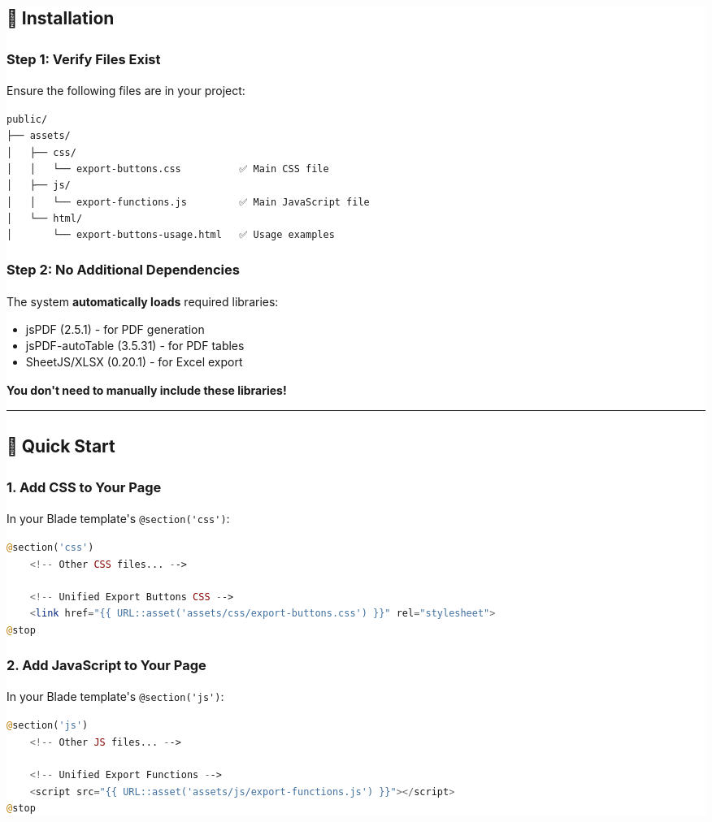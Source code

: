 
## 💾 Installation

### Step 1: Verify Files Exist

Ensure the following files are in your project:

```
public/
├── assets/
│   ├── css/
│   │   └── export-buttons.css          ✅ Main CSS file
│   ├── js/
│   │   └── export-functions.js         ✅ Main JavaScript file
│   └── html/
│       └── export-buttons-usage.html   ✅ Usage examples
```

### Step 2: No Additional Dependencies

The system **automatically loads** required libraries:
- jsPDF (2.5.1) - for PDF generation
- jsPDF-autoTable (3.5.31) - for PDF tables
- SheetJS/XLSX (0.20.1) - for Excel export

**You don't need to manually include these libraries!**

---

## 🚀 Quick Start

### 1. Add CSS to Your Page

In your Blade template's `@section('css')`:

```php
@section('css')
    <!-- Other CSS files... -->
    
    <!-- Unified Export Buttons CSS -->
    <link href="{{ URL::asset('assets/css/export-buttons.css') }}" rel="stylesheet">
@stop
```

### 2. Add JavaScript to Your Page

In your Blade template's `@section('js')`:

```php
@section('js')
    <!-- Other JS files... -->
    
    <!-- Unified Export Functions -->
    <script src="{{ URL::asset('assets/js/export-functions.js') }}"></script>
@stop
```
